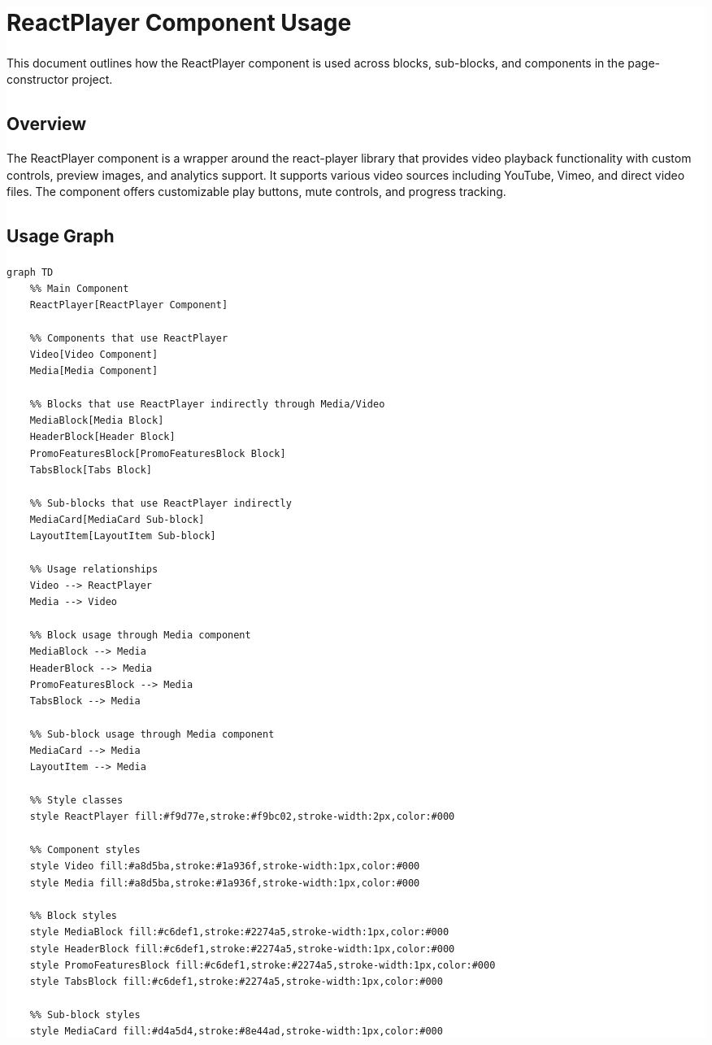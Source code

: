 # ReactPlayer Component Usage

This document outlines how the ReactPlayer component is used across blocks, sub-blocks, and components in the page-constructor project.

## Overview

The ReactPlayer component is a wrapper around the react-player library that provides video playback functionality with custom controls, preview images, and analytics support. It supports various video sources including YouTube, Vimeo, and direct video files. The component offers customizable play buttons, mute controls, and progress tracking.

## Usage Graph

```mermaid
graph TD
    %% Main Component
    ReactPlayer[ReactPlayer Component]

    %% Components that use ReactPlayer
    Video[Video Component]
    Media[Media Component]

    %% Blocks that use ReactPlayer indirectly through Media/Video
    MediaBlock[Media Block]
    HeaderBlock[Header Block]
    PromoFeaturesBlock[PromoFeaturesBlock Block]
    TabsBlock[Tabs Block]

    %% Sub-blocks that use ReactPlayer indirectly
    MediaCard[MediaCard Sub-block]
    LayoutItem[LayoutItem Sub-block]

    %% Usage relationships
    Video --> ReactPlayer
    Media --> Video

    %% Block usage through Media component
    MediaBlock --> Media
    HeaderBlock --> Media
    PromoFeaturesBlock --> Media
    TabsBlock --> Media

    %% Sub-block usage through Media component
    MediaCard --> Media
    LayoutItem --> Media

    %% Style classes
    style ReactPlayer fill:#f9d77e,stroke:#f9bc02,stroke-width:2px,color:#000

    %% Component styles
    style Video fill:#a8d5ba,stroke:#1a936f,stroke-width:1px,color:#000
    style Media fill:#a8d5ba,stroke:#1a936f,stroke-width:1px,color:#000

    %% Block styles
    style MediaBlock fill:#c6def1,stroke:#2274a5,stroke-width:1px,color:#000
    style HeaderBlock fill:#c6def1,stroke:#2274a5,stroke-width:1px,color:#000
    style PromoFeaturesBlock fill:#c6def1,stroke:#2274a5,stroke-width:1px,color:#000
    style TabsBlock fill:#c6def1,stroke:#2274a5,stroke-width:1px,color:#000

    %% Sub-block styles
    style MediaCard fill:#d4a5d4,stroke:#8e44ad,stroke-width:1px,color:#000
```